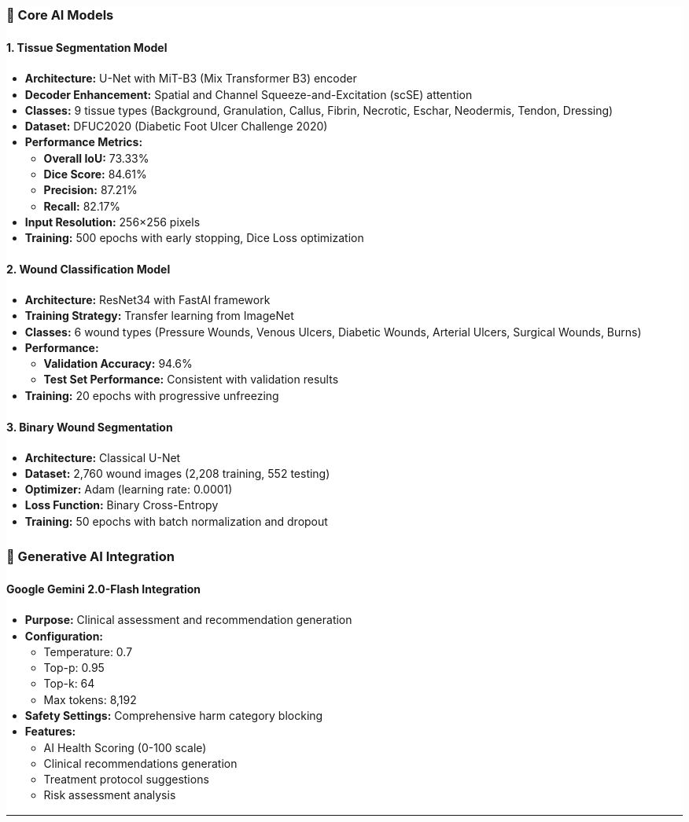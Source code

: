 ### 🔬 Core AI Models

#### 1. **Tissue Segmentation Model**
- **Architecture:** U-Net with MiT-B3 (Mix Transformer B3) encoder
- **Decoder Enhancement:** Spatial and Channel Squeeze-and-Excitation (scSE) attention
- **Classes:** 9 tissue types (Background, Granulation, Callus, Fibrin, Necrotic, Eschar, Neodermis, Tendon, Dressing)
- **Dataset:** DFUC2020 (Diabetic Foot Ulcer Challenge 2020)
- **Performance Metrics:**
  - **Overall IoU:** 73.33%
  - **Dice Score:** 84.61%
  - **Precision:** 87.21%
  - **Recall:** 82.17%
- **Input Resolution:** 256×256 pixels
- **Training:** 500 epochs with early stopping, Dice Loss optimization

#### 2. **Wound Classification Model**
- **Architecture:** ResNet34 with FastAI framework
- **Training Strategy:** Transfer learning from ImageNet
- **Classes:** 6 wound types (Pressure Wounds, Venous Ulcers, Diabetic Wounds, Arterial Ulcers, Surgical Wounds, Burns)
- **Performance:**
  - **Validation Accuracy:** 94.6%
  - **Test Set Performance:** Consistent with validation results
- **Training:** 20 epochs with progressive unfreezing

#### 3. **Binary Wound Segmentation**
- **Architecture:** Classical U-Net
- **Dataset:** 2,760 wound images (2,208 training, 552 testing)
- **Optimizer:** Adam (learning rate: 0.0001)
- **Loss Function:** Binary Cross-Entropy
- **Training:** 50 epochs with batch normalization and dropout

### 🤖 Generative AI Integration

#### **Google Gemini 2.0-Flash Integration**
- **Purpose:** Clinical assessment and recommendation generation
- **Configuration:**
  - Temperature: 0.7
  - Top-p: 0.95
  - Top-k: 64
  - Max tokens: 8,192
- **Safety Settings:** Comprehensive harm category blocking
- **Features:**
  - AI Health Scoring (0-100 scale)
  - Clinical recommendations generation
  - Treatment protocol suggestions
  - Risk assessment analysis

---
